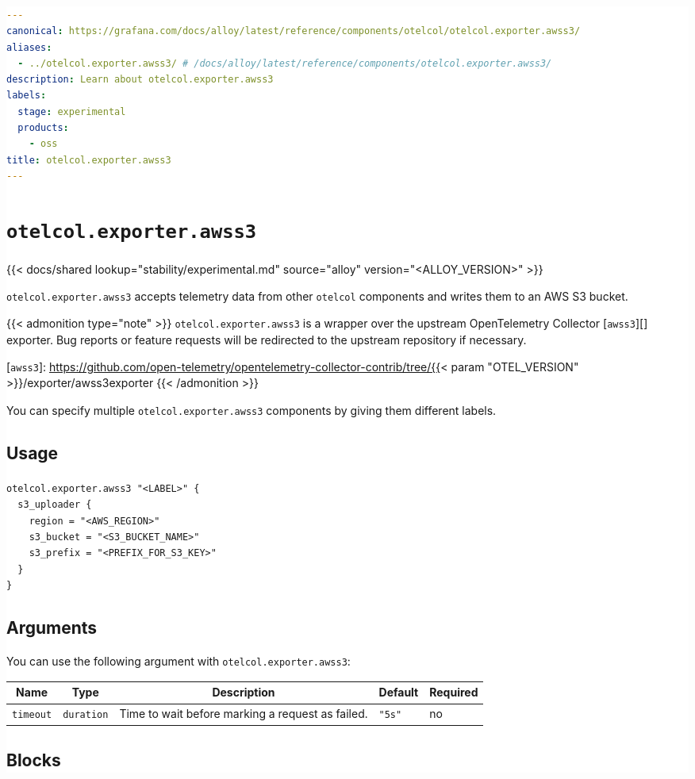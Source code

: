 ```yaml
---
canonical: https://grafana.com/docs/alloy/latest/reference/components/otelcol/otelcol.exporter.awss3/
aliases:
  - ../otelcol.exporter.awss3/ # /docs/alloy/latest/reference/components/otelcol.exporter.awss3/
description: Learn about otelcol.exporter.awss3
labels:
  stage: experimental
  products:
    - oss
title: otelcol.exporter.awss3
---
```


# `otelcol.exporter.awss3`

{{< docs/shared lookup="stability/experimental.md" source="alloy" version="<ALLOY_VERSION>" >}}

`otelcol.exporter.awss3` accepts telemetry data from other `otelcol` components and writes them to an AWS S3 bucket.

{{< admonition type="note" >}}
`otelcol.exporter.awss3` is a wrapper over the upstream OpenTelemetry Collector [`awss3`][] exporter.
Bug reports or feature requests will be redirected to the upstream repository if necessary.

[`awss3`]: https://github.com/open-telemetry/opentelemetry-collector-contrib/tree/{{< param "OTEL_VERSION" >}}/exporter/awss3exporter
{{< /admonition >}}

You can specify multiple `otelcol.exporter.awss3` components by giving them different labels.

## Usage

```alloy
otelcol.exporter.awss3 "<LABEL>" {
  s3_uploader {
    region = "<AWS_REGION>"
    s3_bucket = "<S3_BUCKET_NAME>"
    s3_prefix = "<PREFIX_FOR_S3_KEY>"
  }
}
```

## Arguments

You can use the following argument with `otelcol.exporter.awss3`:

| Name      | Type       | Description                                      | Default | Required |
|-----------|------------|--------------------------------------------------|---------|----------|
| `timeout` | `duration` | Time to wait before marking a request as failed. | `"5s"`  | no       |

## Blocks


[s3_uploader]: #s3_uploader
[marshaler]: #marshaler
[debug_metrics]: #debug_metrics
[sending_queue]: #sending_queue
[batch]: #batch
[resource_attrs_to_s3]: #resource_attrs_to_s3-block
[path-style requests]: https://docs.aws.amazon.com/AmazonS3/latest/userguide/VirtualHosting.html#path-style-access
[strftime]: https://www.man7.org/linux/man-pages/man3/strftime.3.html